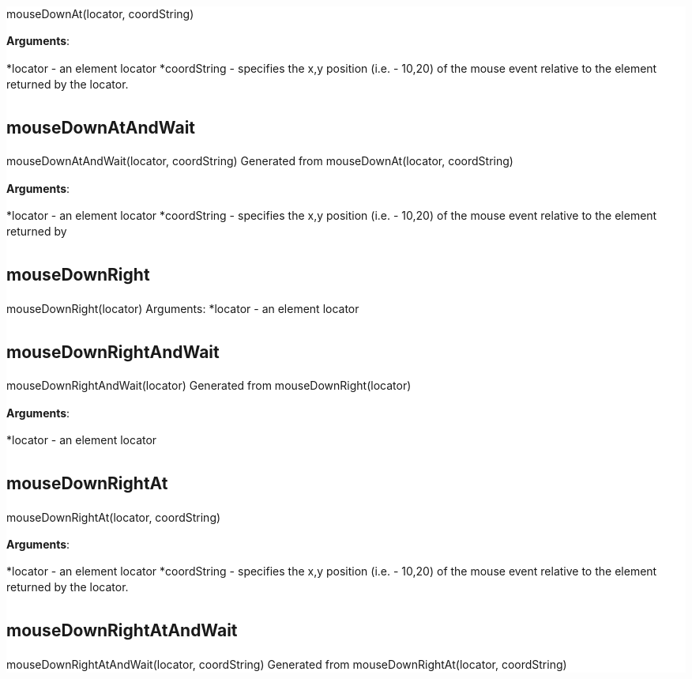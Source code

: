 <p xmlns="http://www.w3.org/1999/xhtml" className="p">mouseDownAt(locator, coordString)</p> 
 
<p xmlns="http://www.w3.org/1999/xhtml" className="p"> <strong className="ph b">Arguments</strong>:</p> 
 
<p xmlns="http://www.w3.org/1999/xhtml" className="p">*locator - an element locator *coordString - specifies the x,y position (i.e. - 10,20) of the mouse event relative to the element returned by the locator.</p> 
                     

## mouseDownAtAndWait

<p xmlns="http://www.w3.org/1999/xhtml" className="p">mouseDownAtAndWait(locator, coordString) Generated from mouseDownAt(locator, coordString)</p> 
 
<p xmlns="http://www.w3.org/1999/xhtml" className="p"> <strong className="ph b">Arguments</strong>:</p> 
 
<p xmlns="http://www.w3.org/1999/xhtml" className="p">*locator - an element locator *coordString - specifies the x,y position (i.e. - 10,20) of the mouse event relative to the element returned by</p> 
                     

## mouseDownRight

<p xmlns="http://www.w3.org/1999/xhtml" className="p">mouseDownRight(locator) Arguments: *locator - an element locator</p> 
                     

## mouseDownRightAndWait

<p xmlns="http://www.w3.org/1999/xhtml" className="p">mouseDownRightAndWait(locator) Generated from mouseDownRight(locator)</p> 
 
<p xmlns="http://www.w3.org/1999/xhtml" className="p"> <strong className="ph b">Arguments</strong>:</p> 
 
<p xmlns="http://www.w3.org/1999/xhtml" className="p">*locator - an element locator</p> 
                    

## mouseDownRightAt

<p xmlns="http://www.w3.org/1999/xhtml" className="p">mouseDownRightAt(locator, coordString)</p> 
 
<p xmlns="http://www.w3.org/1999/xhtml" className="p"> <strong className="ph b">Arguments</strong>:</p> 
 
<p xmlns="http://www.w3.org/1999/xhtml" className="p">*locator - an element locator *coordString - specifies the x,y position (i.e. - 10,20) of the mouse event relative to the element returned by the locator.</p> 
                     

## mouseDownRightAtAndWait

<p xmlns="http://www.w3.org/1999/xhtml" className="p">mouseDownRightAtAndWait(locator, coordString) Generated from mouseDownRightAt(locator, coordString)</p> 
 